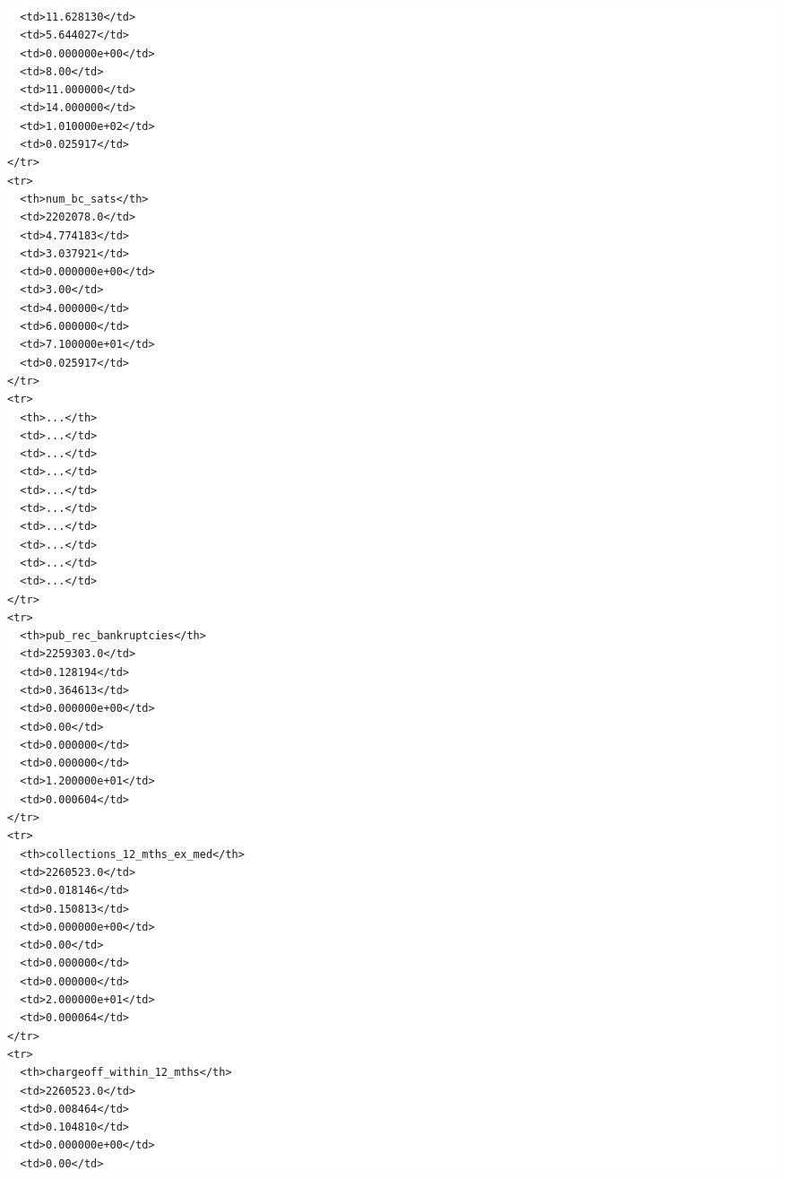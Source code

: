       <td>11.628130</td>
      <td>5.644027</td>
      <td>0.000000e+00</td>
      <td>8.00</td>
      <td>11.000000</td>
      <td>14.000000</td>
      <td>1.010000e+02</td>
      <td>0.025917</td>
    </tr>
    <tr>
      <th>num_bc_sats</th>
      <td>2202078.0</td>
      <td>4.774183</td>
      <td>3.037921</td>
      <td>0.000000e+00</td>
      <td>3.00</td>
      <td>4.000000</td>
      <td>6.000000</td>
      <td>7.100000e+01</td>
      <td>0.025917</td>
    </tr>
    <tr>
      <th>...</th>
      <td>...</td>
      <td>...</td>
      <td>...</td>
      <td>...</td>
      <td>...</td>
      <td>...</td>
      <td>...</td>
      <td>...</td>
      <td>...</td>
    </tr>
    <tr>
      <th>pub_rec_bankruptcies</th>
      <td>2259303.0</td>
      <td>0.128194</td>
      <td>0.364613</td>
      <td>0.000000e+00</td>
      <td>0.00</td>
      <td>0.000000</td>
      <td>0.000000</td>
      <td>1.200000e+01</td>
      <td>0.000604</td>
    </tr>
    <tr>
      <th>collections_12_mths_ex_med</th>
      <td>2260523.0</td>
      <td>0.018146</td>
      <td>0.150813</td>
      <td>0.000000e+00</td>
      <td>0.00</td>
      <td>0.000000</td>
      <td>0.000000</td>
      <td>2.000000e+01</td>
      <td>0.000064</td>
    </tr>
    <tr>
      <th>chargeoff_within_12_mths</th>
      <td>2260523.0</td>
      <td>0.008464</td>
      <td>0.104810</td>
      <td>0.000000e+00</td>
      <td>0.00</td>